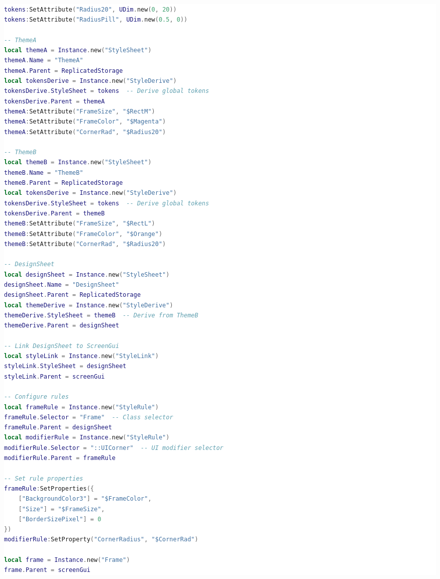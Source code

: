 ```lua title="UI Modifier Selector"
tokens:SetAttribute("Radius20", UDim.new(0, 20))
tokens:SetAttribute("RadiusPill", UDim.new(0.5, 0))

-- ThemeA
local themeA = Instance.new("StyleSheet")
themeA.Name = "ThemeA"
themeA.Parent = ReplicatedStorage
local tokensDerive = Instance.new("StyleDerive")
tokensDerive.StyleSheet = tokens  -- Derive global tokens
tokensDerive.Parent = themeA
themeA:SetAttribute("FrameSize", "$RectM")
themeA:SetAttribute("FrameColor", "$Magenta")
themeA:SetAttribute("CornerRad", "$Radius20")

-- ThemeB
local themeB = Instance.new("StyleSheet")
themeB.Name = "ThemeB"
themeB.Parent = ReplicatedStorage
local tokensDerive = Instance.new("StyleDerive")
tokensDerive.StyleSheet = tokens  -- Derive global tokens
tokensDerive.Parent = themeB
themeB:SetAttribute("FrameSize", "$RectL")
themeB:SetAttribute("FrameColor", "$Orange")
themeB:SetAttribute("CornerRad", "$Radius20")

-- DesignSheet
local designSheet = Instance.new("StyleSheet")
designSheet.Name = "DesignSheet"
designSheet.Parent = ReplicatedStorage
local themeDerive = Instance.new("StyleDerive")
themeDerive.StyleSheet = themeB  -- Derive from ThemeB
themeDerive.Parent = designSheet

-- Link DesignSheet to ScreenGui
local styleLink = Instance.new("StyleLink")
styleLink.StyleSheet = designSheet
styleLink.Parent = screenGui

-- Configure rules
local frameRule = Instance.new("StyleRule")
frameRule.Selector = "Frame"  -- Class selector
frameRule.Parent = designSheet
local modifierRule = Instance.new("StyleRule")
modifierRule.Selector = "::UICorner"  -- UI modifier selector
modifierRule.Parent = frameRule

-- Set rule properties
frameRule:SetProperties({
	["BackgroundColor3"] = "$FrameColor",
	["Size"] = "$FrameSize",
	["BorderSizePixel"] = 0
})
modifierRule:SetProperty("CornerRadius", "$CornerRad")

local frame = Instance.new("Frame")
frame.Parent = screenGui
```

